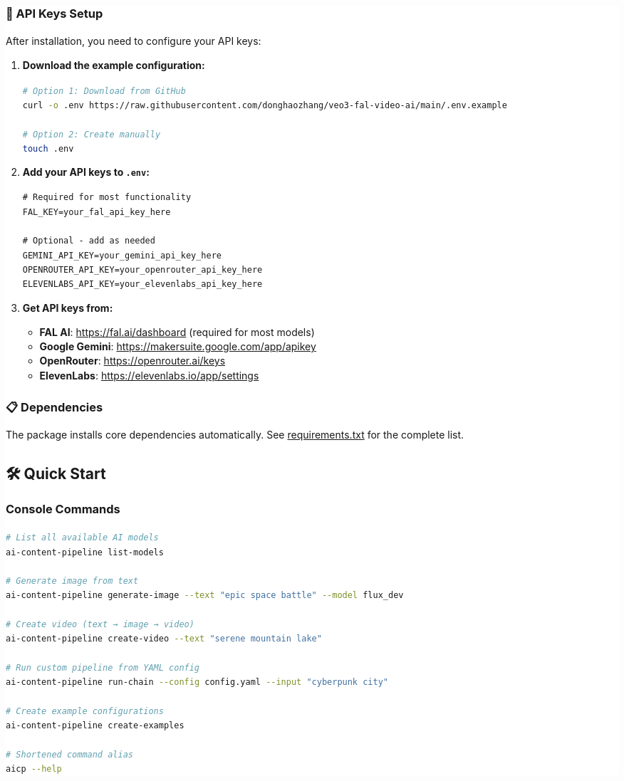 ### 🔑 API Keys Setup

After installation, you need to configure your API keys:

1. **Download the example configuration:**
   ```bash
   # Option 1: Download from GitHub
   curl -o .env https://raw.githubusercontent.com/donghaozhang/veo3-fal-video-ai/main/.env.example
   
   # Option 2: Create manually
   touch .env
   ```

2. **Add your API keys to `.env`:**
   ```env
   # Required for most functionality
   FAL_KEY=your_fal_api_key_here
   
   # Optional - add as needed
   GEMINI_API_KEY=your_gemini_api_key_here
   OPENROUTER_API_KEY=your_openrouter_api_key_here
   ELEVENLABS_API_KEY=your_elevenlabs_api_key_here
   ```

3. **Get API keys from:**
   - **FAL AI**: https://fal.ai/dashboard (required for most models)
   - **Google Gemini**: https://makersuite.google.com/app/apikey
   - **OpenRouter**: https://openrouter.ai/keys
   - **ElevenLabs**: https://elevenlabs.io/app/settings

### 📋 Dependencies
The package installs core dependencies automatically. See [requirements.txt](requirements.txt) for the complete list.

## 🛠️ Quick Start

### Console Commands
```bash
# List all available AI models
ai-content-pipeline list-models

# Generate image from text
ai-content-pipeline generate-image --text "epic space battle" --model flux_dev

# Create video (text → image → video)
ai-content-pipeline create-video --text "serene mountain lake"

# Run custom pipeline from YAML config
ai-content-pipeline run-chain --config config.yaml --input "cyberpunk city"

# Create example configurations
ai-content-pipeline create-examples

# Shortened command alias
aicp --help
```
